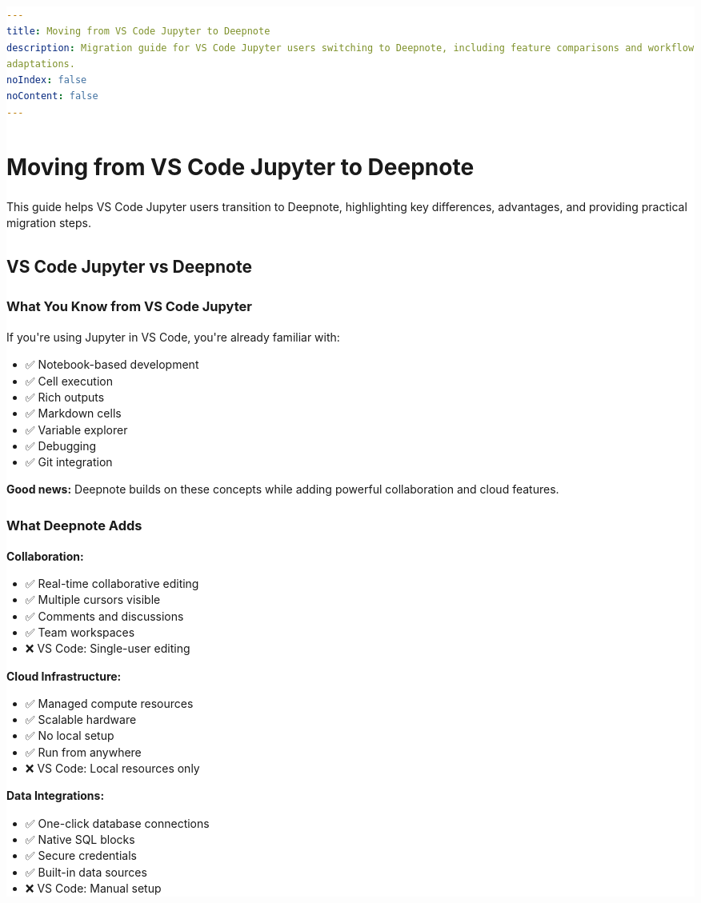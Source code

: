 ```yaml
---
title: Moving from VS Code Jupyter to Deepnote
description: Migration guide for VS Code Jupyter users switching to Deepnote, including feature comparisons and workflow adaptations.
noIndex: false
noContent: false
---
```


# Moving from VS Code Jupyter to Deepnote

This guide helps VS Code Jupyter users transition to Deepnote, highlighting key differences, advantages, and providing practical migration steps.

## VS Code Jupyter vs Deepnote

### What You Know from VS Code Jupyter

If you're using Jupyter in VS Code, you're already familiar with:
- ✅ Notebook-based development
- ✅ Cell execution
- ✅ Rich outputs
- ✅ Markdown cells
- ✅ Variable explorer
- ✅ Debugging
- ✅ Git integration

**Good news:** Deepnote builds on these concepts while adding powerful collaboration and cloud features.





### What Deepnote Adds

**Collaboration:**
- ✅ Real-time collaborative editing
- ✅ Multiple cursors visible
- ✅ Comments and discussions
- ✅ Team workspaces
- ❌ VS Code: Single-user editing

**Cloud Infrastructure:**
- ✅ Managed compute resources
- ✅ Scalable hardware
- ✅ No local setup
- ✅ Run from anywhere
- ❌ VS Code: Local resources only

**Data Integrations:**
- ✅ One-click database connections
- ✅ Native SQL blocks
- ✅ Secure credentials
- ✅ Built-in data sources
- ❌ VS Code: Manual setup
